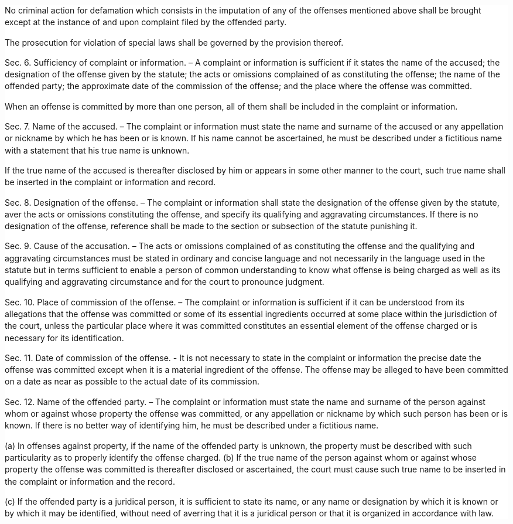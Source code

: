    No criminal action for defamation which consists in the imputation of any of the offenses mentioned above shall be brought except at the instance of and upon complaint filed by the offended party.

   The prosecution for violation of special laws shall be governed by the provision thereof.

Sec. 6. Sufficiency of complaint or information. – A complaint or information is sufficient if it states the name of the accused; the designation of the offense given by the statute; the acts or omissions complained of as constituting the offense; the name of the offended party; the approximate date of the commission of the offense; and the place where the offense was committed.

   When an offense is committed by more than one person, all of them shall be included in the complaint or information.

Sec. 7. Name of the accused. – The complaint or information must state the name and surname of the accused or any appellation or nickname by which he has been or is known. If his name cannot be ascertained, he must be described under a fictitious name with a statement that his true name is unknown.

   If the true name of the accused is thereafter disclosed by him or appears in some other manner to the court, such true name shall be inserted in the complaint or information and record.

   Sec. 8. Designation of the offense. – The complaint or information shall state the designation of the offense given by the statute, aver the acts or omissions constituting the offense, and specify its qualifying and aggravating circumstances. If there is no designation of the offense, reference shall be made to the section or subsection of the statute punishing it.

   Sec. 9. Cause of the accusation. – The acts or omissions complained of as constituting the offense and the qualifying and aggravating circumstances must be stated in ordinary and concise language and not necessarily in the language used in the statute but in terms sufficient to enable a person of common understanding to know what offense is being charged as well as its qualifying and aggravating circumstance and for the court to pronounce judgment.

   Sec. 10. Place of commission of the offense. – The complaint or information is sufficient if it can be understood from its allegations that the offense was committed or some of its essential ingredients occurred at some place within the jurisdiction of the court, unless the particular place where it was committed constitutes an essential element of the offense charged or is necessary for its identification.

   Sec. 11. Date of commission of the offense. - It is not necessary to state in the complaint or information the precise date the offense was committed except when it is a material ingredient of the offense. The offense may be alleged to have been committed on a date as near as possible to the actual date of its commission.

   Sec. 12. Name of the offended party. – The complaint or information must state the name and surname of the person against whom or against whose property the offense was committed, or any appellation or nickname by which such person has been or is known. If there is no better way of identifying him, he must be described under a fictitious name.

(a) In offenses against property, if the name of the offended party is unknown, the property must be described with such particularity as to properly identify the offense charged.
(b) If the true name of the person against whom or against whose property the offense was committed is thereafter disclosed or ascertained, the court must cause such true name to be inserted in the complaint or information and the record.

(c) If the offended party is a juridical person, it is sufficient to state its name, or any name or designation by which it is known or by which it may be identified, without need of averring that it is a juridical person or that it is organized in accordance with law.

